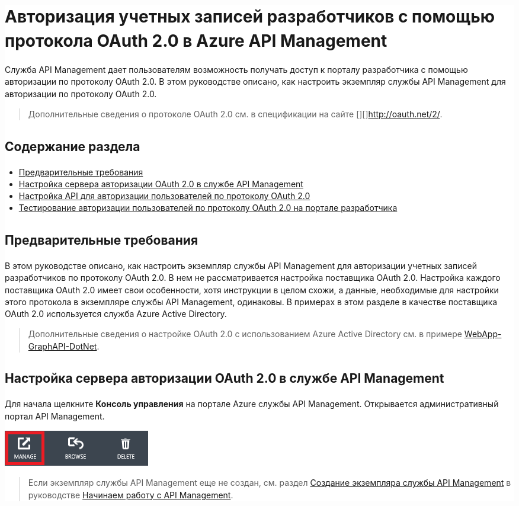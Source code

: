 <properties pageTitle="How to authorize developer accounts using OAuth 2.0 in Azure API Management" metaKeywords="" description="Learn how to authorize users using OAuth 2.0 in API Management." metaCanonical="" services="api-management" documentationCenter="API Management" title="How to authorize developer accounts using OAuth 2.0 in Azure API Management" authors="sdanie" solutions="" manager="" editor="" />

<tags ms.service="api-management" ms.workload="mobile" ms.tgt_pltfrm="na" ms.devlang="na" ms.topic="article" ms.date="01/01/1900" ms.author="sdanie"></tags>

# Авторизация учетных записей разработчиков с помощью протокола OAuth 2.0 в Azure API Management

Служба API Management дает пользователям возможность получать доступ к порталу разработчика с помощью авторизации по протоколу OAuth 2.0. В этом руководстве описано, как настроить экземпляр службы API Management для авторизации по протоколу OAuth 2.0.

>Дополнительные сведения о протоколе OAuth 2.0 см. в спецификации на сайте [][]<http://oauth.net/2/></a>.

## Содержание раздела

- [Предварительные требования][Предварительные требования]
- [Настройка сервера авторизации OAuth 2.0 в службе API Management][Настройка сервера авторизации OAuth 2.0 в службе API Management]
- [Настройка API для авторизации пользователей по протоколу OAuth 2.0][Настройка API для авторизации пользователей по протоколу OAuth 2.0]
- [Тестирование авторизации пользователей по протоколу OAuth 2.0 на портале разработчика][Тестирование авторизации пользователей по протоколу OAuth 2.0 на портале разработчика]

## <a name="prerequisites"></a> Предварительные требования

В этом руководстве описано, как настроить экземпляр службы API Management для авторизации учетных записей разработчиков по протоколу OAuth 2.0. В нем не рассматривается настройка поставщика OAuth 2.0. Настройка каждого поставщика OAuth 2.0 имеет свои особенности, хотя инструкции в целом схожи, а данные, необходимые для настройки этого протокола в экземпляре службы API Management, одинаковы. В примерах в этом разделе в качестве поставщика OAuth 2.0 используется служба Azure Active Directory.

> Дополнительные сведения о настройке OAuth 2.0 с использованием Azure Active Directory см. в примере [WebApp-GraphAPI-DotNet][WebApp-GraphAPI-DotNet].

## <a name="step1"></a> Настройка сервера авторизации OAuth 2.0 в службе API Management

Для начала щелкните **Консоль управления** на портале Azure службы API Management. Открывается административный портал API Management.

![Консоль API Management][Консоль API Management]

>Если экземпляр службы API Management еще не создан, см. раздел [Создание экземпляра службы API Management][Создание экземпляра службы API Management] в руководстве [Начинаем работу с API Management][Начинаем работу с API Management].


[Предварительные требования]: #prerequisites
[Настройка сервера авторизации OAuth 2.0 в службе API Management]: #step1
[Настройка API для авторизации пользователей по протоколу OAuth 2.0]: #step2
[Тестирование авторизации пользователей по протоколу OAuth 2.0 на портале разработчика]: #step3
[WebApp-GraphAPI-DotNet]: https://github.com/AzureADSamples/WebApp-GraphAPI-DotNet
[Консоль API Management]: ./media/api-management-howto-oauth2/api-management-management-console.png
[Создание экземпляра службы API Management]: ../api-management-get-started/#create-service-instance
[Начинаем работу с API Management]: ../api-management-get-started
[OAuth 2.0]: ./media/api-management-howto-oauth2/api-management-oauth2.png
[Новый сервер]: ./media/api-management-howto-oauth2/api-management-oauth2-server-1.png
[1]: ./media/api-management-howto-oauth2/api-management-oauth2-server-2.png
[2]: ./media/api-management-howto-oauth2/api-management-oauth2-server-3.png
[3]: ./media/api-management-howto-oauth2/api-management-oauth2-server-4.png
[4]: ./media/api-management-howto-oauth2/api-management-oauth2-server-5.png
[Авторизация пользователя]: ./media/api-management-howto-oauth2/api-management-user-authorization.png
[5]: ./media/api-management-howto-oauth2/api-management-user-authorization-save.png
[Портал разработчика]: ./media/api-management-howto-oauth2/api-management-developer-portal-menu.png
[Echo API]: ./media/api-management-howto-oauth2/api-management-apis-echo-api.png
[Открытие консоли]: ./media/api-management-howto-oauth2/api-management-open-console.png
[Вход]: ./media/api-management-howto-oauth2/api-management-oauth2-signin.png
[Маркер заголовка запроса]: ./media/api-management-howto-oauth2/api-management-request-header-token.png